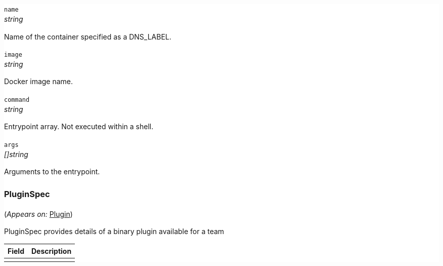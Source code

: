 <td>
<code>name</code></br>
<em>
string
</em>
</td>
<td>
<p>Name of the container specified as a DNS_LABEL.</p>
</td>
</tr>
<tr>
<td>
<code>image</code></br>
<em>
string
</em>
</td>
<td>
<p>Docker image name.</p>
</td>
</tr>
<tr>
<td>
<code>command</code></br>
<em>
string
</em>
</td>
<td>
<p>Entrypoint array. Not executed within a shell.</p>
</td>
</tr>
<tr>
<td>
<code>args</code></br>
<em>
[]string
</em>
</td>
<td>
<p>Arguments to the entrypoint.</p>
</td>
</tr>
</tbody>
</table>
<h3 id="jenkins.io/v1.PluginSpec">PluginSpec
</h3>
<p>
(<em>Appears on:</em>
<a href="#jenkins.io/v1.Plugin">Plugin</a>)
</p>
<p>
<p>PluginSpec provides details of a binary plugin available for a team</p>
</p>
<table>
<thead>
<tr>
<th>Field</th>
<th>Description</th>
</tr>
</thead>
<tbody>
<tr>
<td>